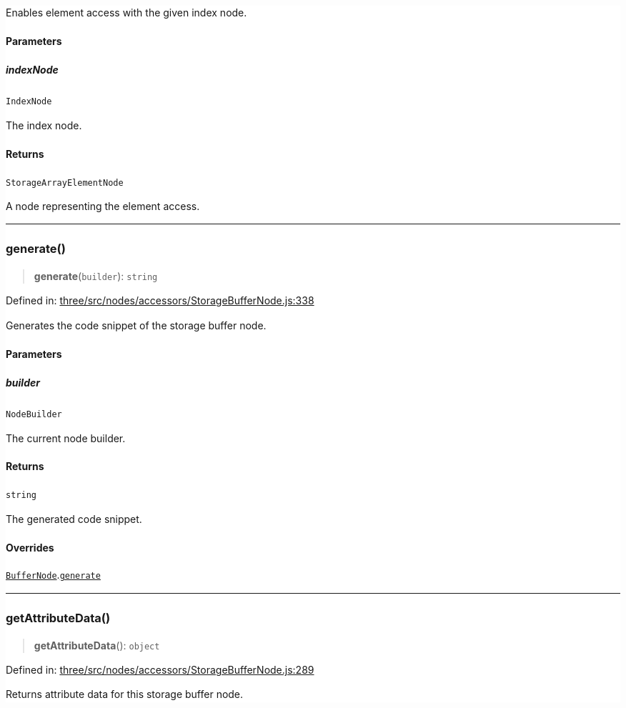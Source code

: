 Enables element access with the given index node.

#### Parameters

##### indexNode

`IndexNode`

The index node.

#### Returns

`StorageArrayElementNode`

A node representing the element access.

***

### generate()

> **generate**(`builder`): `string`

Defined in: [three/src/nodes/accessors/StorageBufferNode.js:338](https://github.com/DefinitelyMaybe/three-i18n/blob/fa57b79433d1c349ffb23a78727299c8d4190136/three/src/nodes/accessors/StorageBufferNode.js#L338)

Generates the code snippet of the storage buffer node.

#### Parameters

##### builder

`NodeBuilder`

The current node builder.

#### Returns

`string`

The generated code snippet.

#### Overrides

[`BufferNode`](/reference/threewebgpu/classes/buffernode/).[`generate`](/reference/threewebgpu/classes/buffernode/#generate)

***

### getAttributeData()

> **getAttributeData**(): `object`

Defined in: [three/src/nodes/accessors/StorageBufferNode.js:289](https://github.com/DefinitelyMaybe/three-i18n/blob/fa57b79433d1c349ffb23a78727299c8d4190136/three/src/nodes/accessors/StorageBufferNode.js#L289)

Returns attribute data for this storage buffer node.
